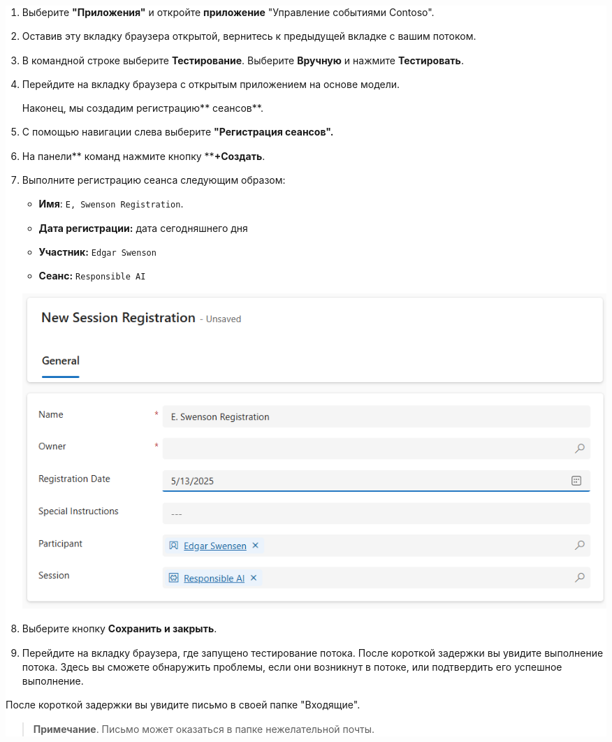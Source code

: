 1. Выберите **"Приложения"** и откройте **приложение** "Управление событиями Contoso".

1. Оставив эту вкладку браузера открытой, вернитесь к предыдущей вкладке с вашим потоком.

1. В командной строке выберите **Тестирование**. Выберите **Вручную** и нажмите **Тестировать**.

1. Перейдите на вкладку браузера с открытым приложением на основе модели.

    Наконец, мы создадим регистрацию** сеансов**.

1. С помощью навигации слева выберите **"Регистрация сеансов".**

1. На панели** команд нажмите кнопку ****+Создать**.

1. Выполните регистрацию сеанса следующим образом:

    - **Имя**: `E, Swenson Registration`.

    - **Дата регистрации:** дата сегодняшнего дня

    - **Участник:** `Edgar Swenson`

    - **Сеанс:** `Responsible AI`

    ![Снимок экрана: заполненная форма регистрации сеанса. ](media/power-automate-12.png)

1. Выберите кнопку **Сохранить и закрыть**.

1. Перейдите на вкладку браузера, где запущено тестирование потока. После короткой задержки вы увидите выполнение потока. Здесь вы сможете обнаружить проблемы, если они возникнут в потоке, или подтвердить его успешное выполнение.

После короткой задержки вы увидите письмо в своей папке "Входящие".

> **Примечание**. Письмо может оказаться в папке нежелательной почты.


